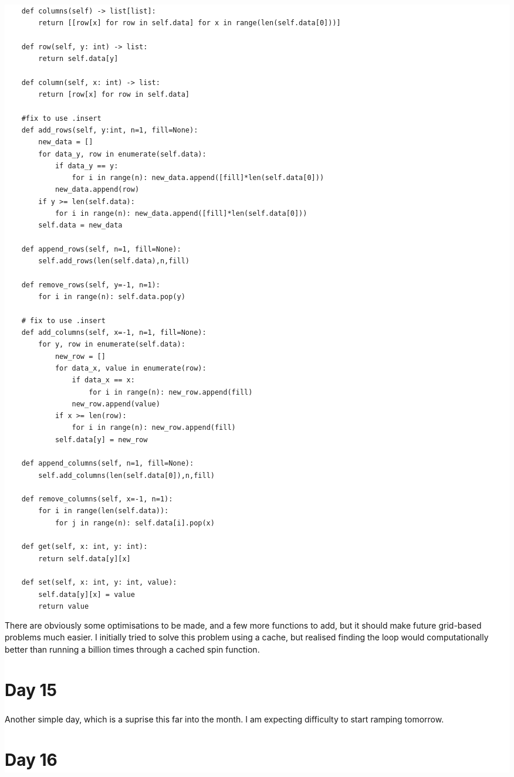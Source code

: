 ```
    def columns(self) -> list[list]:
        return [[row[x] for row in self.data] for x in range(len(self.data[0]))]
        
    def row(self, y: int) -> list:
        return self.data[y]
        
    def column(self, x: int) -> list:
        return [row[x] for row in self.data]
        
    #fix to use .insert
    def add_rows(self, y:int, n=1, fill=None):
        new_data = []
        for data_y, row in enumerate(self.data):
            if data_y == y:
                for i in range(n): new_data.append([fill]*len(self.data[0]))
            new_data.append(row)
        if y >= len(self.data):
            for i in range(n): new_data.append([fill]*len(self.data[0]))
        self.data = new_data
    
    def append_rows(self, n=1, fill=None):
        self.add_rows(len(self.data),n,fill)
        
    def remove_rows(self, y=-1, n=1):
        for i in range(n): self.data.pop(y)
        
    # fix to use .insert
    def add_columns(self, x=-1, n=1, fill=None):
        for y, row in enumerate(self.data):
            new_row = []
            for data_x, value in enumerate(row):
                if data_x == x:
                    for i in range(n): new_row.append(fill)
                new_row.append(value)
            if x >= len(row):
                for i in range(n): new_row.append(fill)
            self.data[y] = new_row
        
    def append_columns(self, n=1, fill=None):
        self.add_columns(len(self.data[0]),n,fill)
        
    def remove_columns(self, x=-1, n=1):
        for i in range(len(self.data)):
            for j in range(n): self.data[i].pop(x)
        
    def get(self, x: int, y: int):
        return self.data[y][x]
        
    def set(self, x: int, y: int, value):
        self.data[y][x] = value
        return value
```
There are obviously some optimisations to be made, and a few more functions to add, but it should make future grid-based problems much easier.
I initially tried to solve this problem using a cache, but realised finding the loop would computationally better than running a billion times through a cached spin function.
# Day 15
Another simple day, which is a suprise this far into the month. I am expecting difficulty to start ramping tomorrow.
# Day 16